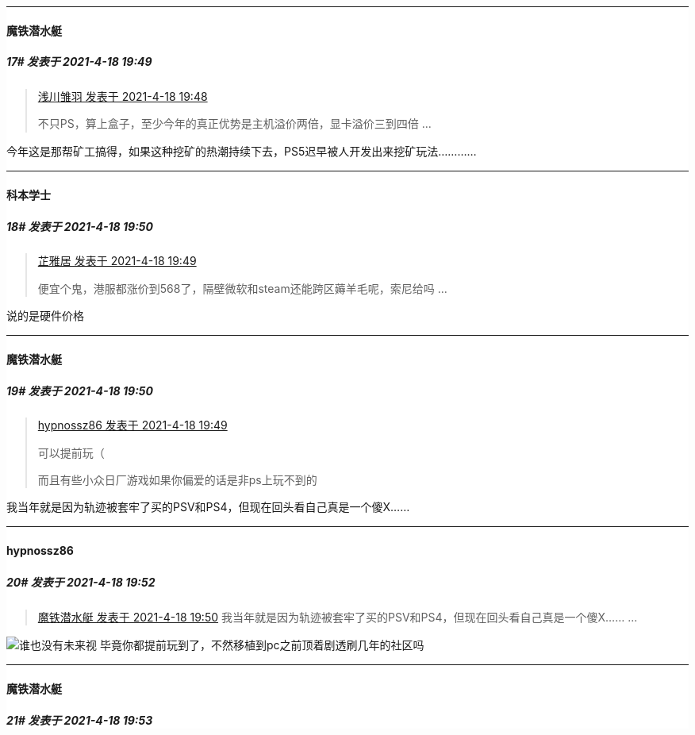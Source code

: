 
-----

####  魔铁潜水艇  
##### 17#       发表于 2021-4-18 19:49


<blockquote><a href="httphttps://bbs.saraba1st.com/2b/forum.php?mod=redirect&amp;goto=findpost&amp;pid=50978497&amp;ptid=1999706" target="_blank">浅川雏羽 发表于 2021-4-18 19:48</a>

不只PS，算上盒子，至少今年的真正优势是主机溢价两倍，显卡溢价三到四倍 ...</blockquote>
今年这是那帮矿工搞得，如果这种挖矿的热潮持续下去，PS5迟早被人开发出来挖矿玩法…………


-----

####  科本学士  
##### 18#       发表于 2021-4-18 19:50


<blockquote><a href="httphttps://bbs.saraba1st.com/2b/forum.php?mod=redirect&amp;goto=findpost&amp;pid=50978512&amp;ptid=1999706" target="_blank">芷雅居 发表于 2021-4-18 19:49</a>

便宜个鬼，港服都涨价到568了，隔壁微软和steam还能跨区薅羊毛呢，索尼给吗 ...</blockquote>
说的是硬件价格


-----

####  魔铁潜水艇  
##### 19#       发表于 2021-4-18 19:50


<blockquote><a href="httphttps://bbs.saraba1st.com/2b/forum.php?mod=redirect&amp;goto=findpost&amp;pid=50978507&amp;ptid=1999706" target="_blank">hypnossz86 发表于 2021-4-18 19:49</a>

可以提前玩（

而且有些小众日厂游戏如果你偏爱的话是非ps上玩不到的</blockquote>
我当年就是因为轨迹被套牢了买的PSV和PS4，但现在回头看自己真是一个傻X……


-----

####  hypnossz86  
##### 20#       发表于 2021-4-18 19:52


<blockquote><a href="httphttps://bbs.saraba1st.com/2b/forum.php?mod=redirect&amp;goto=findpost&amp;pid=50978529&amp;ptid=1999706" target="_blank">魔铁潜水艇 发表于 2021-4-18 19:50</a>
我当年就是因为轨迹被套牢了买的PSV和PS4，但现在回头看自己真是一个傻X…… ...</blockquote>
<img src="https://static.saraba1st.com/image/smiley/face2017/020.png" referrerpolicy="no-referrer">谁也没有未来视
毕竟你都提前玩到了，不然移植到pc之前顶着剧透刷几年的社区吗


-----

####  魔铁潜水艇  
##### 21#       发表于 2021-4-18 19:53
